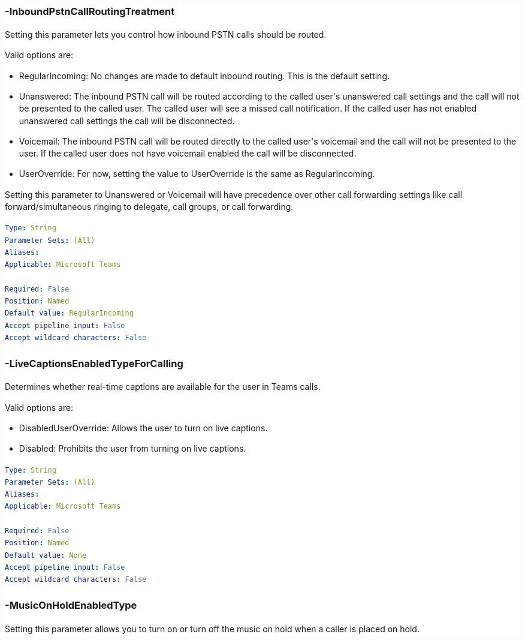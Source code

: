 ### -InboundPstnCallRoutingTreatment
Setting this parameter lets you control how inbound PSTN calls should be routed. 

Valid options are:
- RegularIncoming: No changes are made to default inbound routing. This is the default setting.
- Unanswered: The inbound PSTN call will be routed according to the called user's unanswered call settings and the call will not be presented to the called user. The called user will see a missed call notification. If the called user has not enabled unanswered call settings the call will be disconnected.

- Voicemail: The inbound PSTN call will be routed directly to the called user's voicemail and the call will not be presented to the user. If the called user does not have voicemail enabled the call will be disconnected.
- UserOverride: For now, setting the value to UserOverride is the same as RegularIncoming.

Setting this parameter to Unanswered or Voicemail will have precedence over other call forwarding settings like call forward/simultaneous ringing to delegate, call groups, or call forwarding.


```yaml
Type: String
Parameter Sets: (All)
Aliases:
Applicable: Microsoft Teams

Required: False
Position: Named
Default value: RegularIncoming
Accept pipeline input: False
Accept wildcard characters: False
```

### -LiveCaptionsEnabledTypeForCalling
Determines whether real-time captions are available for the user in Teams calls.

Valid options are:
- DisabledUserOverride: Allows the user to turn on live captions.

- Disabled: Prohibits the user from turning on live captions.

```yaml
Type: String
Parameter Sets: (All)
Aliases:
Applicable: Microsoft Teams

Required: False
Position: Named
Default value: None
Accept pipeline input: False
Accept wildcard characters: False
```

### -MusicOnHoldEnabledType
Setting this parameter allows you to turn on or turn off the music on hold when a caller is placed on hold. 
